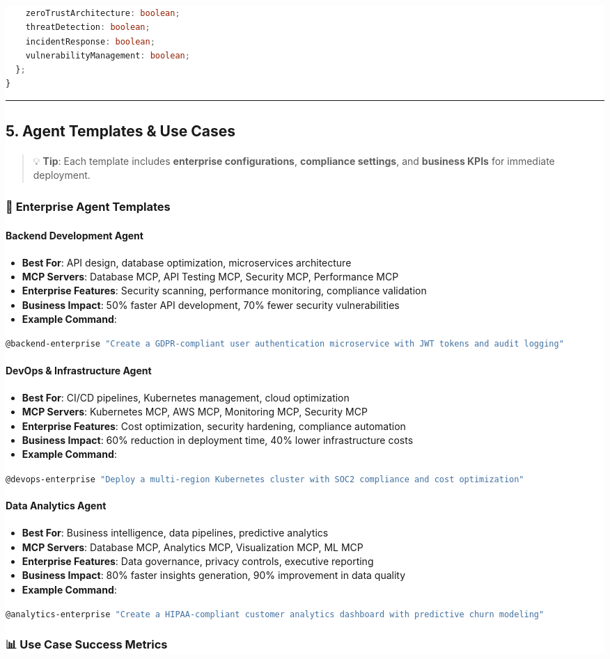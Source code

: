 ```typescript
    zeroTrustArchitecture: boolean;
    threatDetection: boolean;
    incidentResponse: boolean;
    vulnerabilityManagement: boolean;
  };
}
```

---

## 5. Agent Templates & Use Cases

> 💡 **Tip**: Each template includes **enterprise configurations**, **compliance settings**, and **business KPIs** for immediate deployment.

### 🏢 **Enterprise Agent Templates**

#### **Backend Development Agent**
- **Best For**: API design, database optimization, microservices architecture
- **MCP Servers**: Database MCP, API Testing MCP, Security MCP, Performance MCP
- **Enterprise Features**: Security scanning, performance monitoring, compliance validation
- **Business Impact**: 50% faster API development, 70% fewer security vulnerabilities
- **Example Command**:
```bash
@backend-enterprise "Create a GDPR-compliant user authentication microservice with JWT tokens and audit logging"
```

#### **DevOps & Infrastructure Agent**
- **Best For**: CI/CD pipelines, Kubernetes management, cloud optimization
- **MCP Servers**: Kubernetes MCP, AWS MCP, Monitoring MCP, Security MCP
- **Enterprise Features**: Cost optimization, security hardening, compliance automation
- **Business Impact**: 60% reduction in deployment time, 40% lower infrastructure costs
- **Example Command**:
```bash
@devops-enterprise "Deploy a multi-region Kubernetes cluster with SOC2 compliance and cost optimization"
```

#### **Data Analytics Agent**
- **Best For**: Business intelligence, data pipelines, predictive analytics
- **MCP Servers**: Database MCP, Analytics MCP, Visualization MCP, ML MCP
- **Enterprise Features**: Data governance, privacy controls, executive reporting
- **Business Impact**: 80% faster insights generation, 90% improvement in data quality
- **Example Command**:
```bash
@analytics-enterprise "Create a HIPAA-compliant customer analytics dashboard with predictive churn modeling"
```

### 📊 **Use Case Success Metrics**
